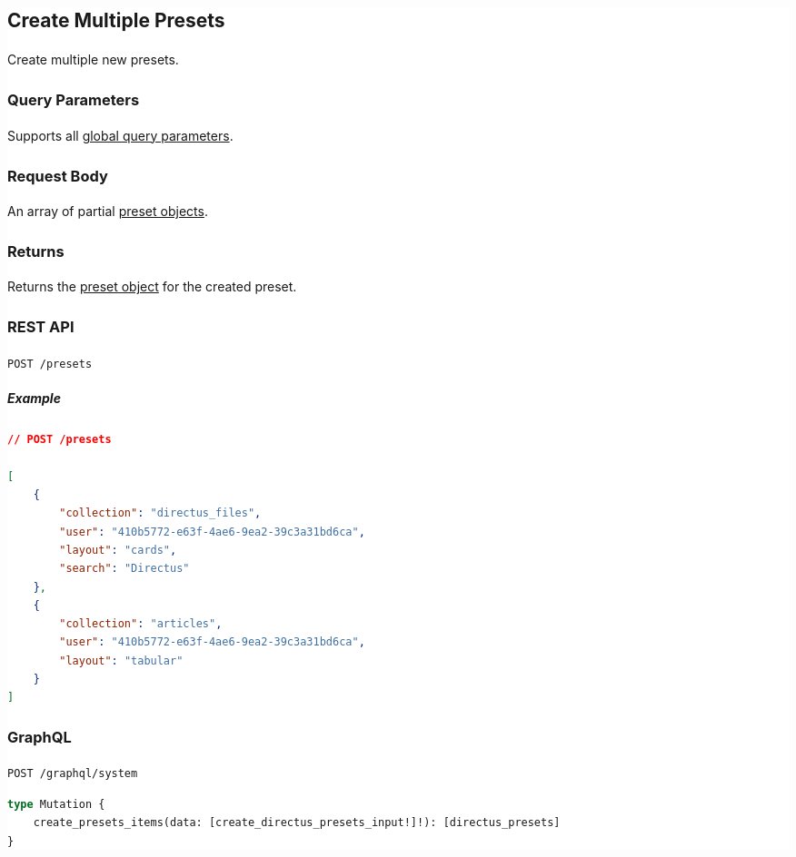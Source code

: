 
## Create Multiple Presets

Create multiple new presets.

### Query Parameters

Supports all [global query parameters](/reference/query).

### Request Body

An array of partial [preset objects](#the-preset-object).

### Returns

Returns the [preset object](#the-preset-object) for the created preset.

### REST API

```
POST /presets
```

##### Example

```json
// POST /presets

[
	{
		"collection": "directus_files",
		"user": "410b5772-e63f-4ae6-9ea2-39c3a31bd6ca",
		"layout": "cards",
		"search": "Directus"
	},
	{
		"collection": "articles",
		"user": "410b5772-e63f-4ae6-9ea2-39c3a31bd6ca",
		"layout": "tabular"
	}
]
```

### GraphQL

```
POST /graphql/system
```

```graphql
type Mutation {
	create_presets_items(data: [create_directus_presets_input!]!): [directus_presets]
}
```
